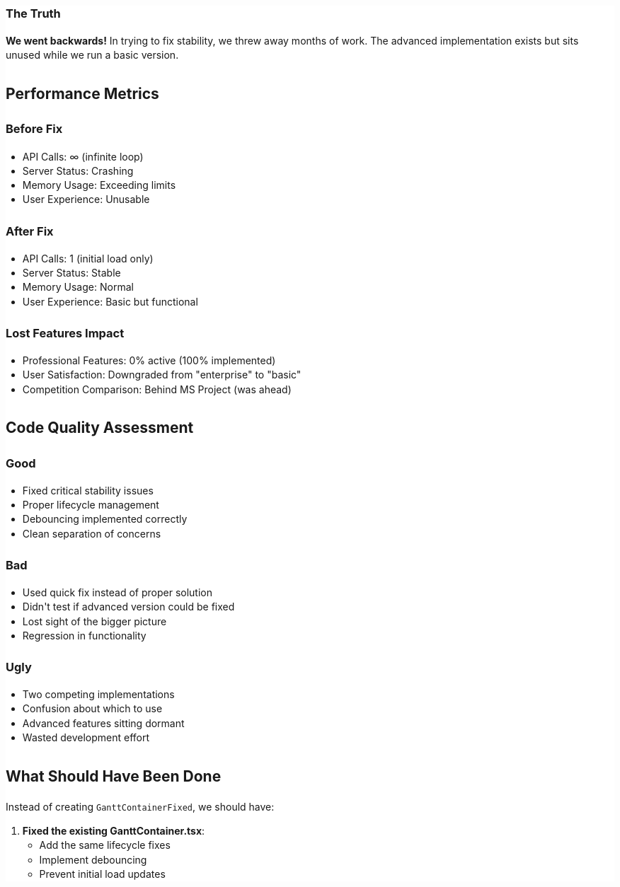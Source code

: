 ### The Truth
**We went backwards!** In trying to fix stability, we threw away months of work. The advanced implementation exists but sits unused while we run a basic version.

## Performance Metrics

### Before Fix
- API Calls: ∞ (infinite loop)
- Server Status: Crashing
- Memory Usage: Exceeding limits
- User Experience: Unusable

### After Fix
- API Calls: 1 (initial load only)
- Server Status: Stable
- Memory Usage: Normal
- User Experience: Basic but functional

### Lost Features Impact
- Professional Features: 0% active (100% implemented)
- User Satisfaction: Downgraded from "enterprise" to "basic"
- Competition Comparison: Behind MS Project (was ahead)

## Code Quality Assessment

### Good
- Fixed critical stability issues
- Proper lifecycle management
- Debouncing implemented correctly
- Clean separation of concerns

### Bad  
- Used quick fix instead of proper solution
- Didn't test if advanced version could be fixed
- Lost sight of the bigger picture
- Regression in functionality

### Ugly
- Two competing implementations
- Confusion about which to use
- Advanced features sitting dormant
- Wasted development effort

## What Should Have Been Done

Instead of creating `GanttContainerFixed`, we should have:

1. **Fixed the existing GanttContainer.tsx**:
   - Add the same lifecycle fixes
   - Implement debouncing
   - Prevent initial load updates
